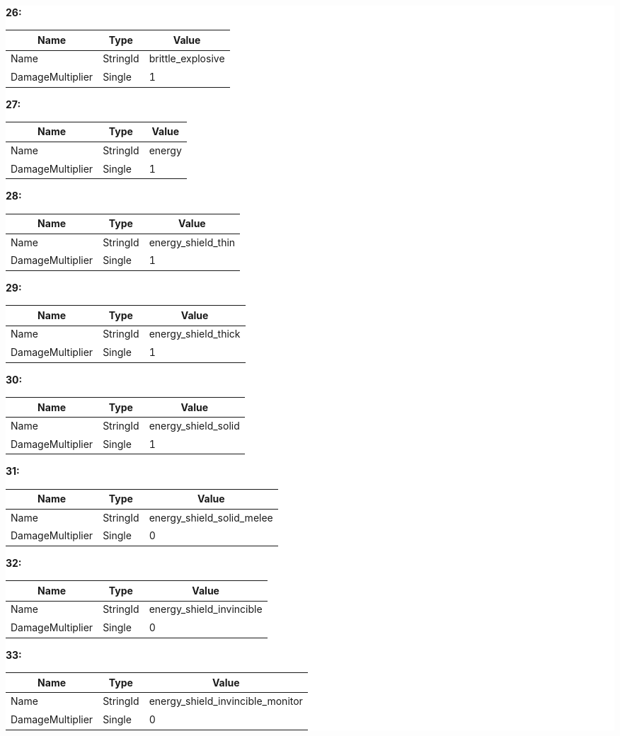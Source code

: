 
**26:**

Name	| Type	| Value
---	|---	|---	|
Name	|StringId	|brittle_explosive
DamageMultiplier	|Single	|1


**27:**

Name	| Type	| Value
---	|---	|---	|
Name	|StringId	|energy
DamageMultiplier	|Single	|1


**28:**

Name	| Type	| Value
---	|---	|---	|
Name	|StringId	|energy_shield_thin
DamageMultiplier	|Single	|1


**29:**

Name	| Type	| Value
---	|---	|---	|
Name	|StringId	|energy_shield_thick
DamageMultiplier	|Single	|1


**30:**

Name	| Type	| Value
---	|---	|---	|
Name	|StringId	|energy_shield_solid
DamageMultiplier	|Single	|1


**31:**

Name	| Type	| Value
---	|---	|---	|
Name	|StringId	|energy_shield_solid_melee
DamageMultiplier	|Single	|0


**32:**

Name	| Type	| Value
---	|---	|---	|
Name	|StringId	|energy_shield_invincible
DamageMultiplier	|Single	|0


**33:**

Name	| Type	| Value
---	|---	|---	|
Name	|StringId	|energy_shield_invincible_monitor
DamageMultiplier	|Single	|0
